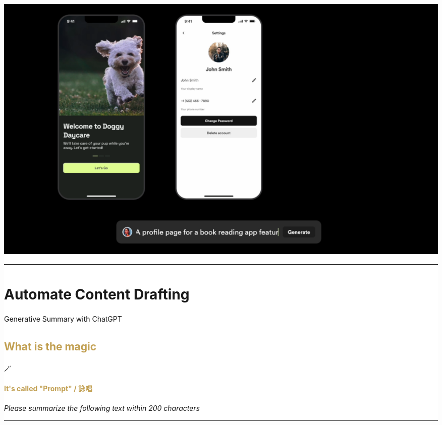 <img src="/images/GalileoAI.png" class="w-10/12 m-auto" />

---

# Automate Content Drafting
Generative Summary with ChatGPT

<div class="grid grid-cols-5 gap-2 items-center">
  <div class="col-span-2 text-sm flex flex-col gap-4">
    <div class="inline-flex items-center">
    <h2>
      What is the magic 
    </h2><span class="text-6xl ml-4">🪄</span>
    </div>
    <div v-click>
      <h4 class="text-lightblue-400 mb-4">It's called "Prompt" / 詠唱</h4>
      <em>Please summarize the following text within 200 characters</em>
    </div>
  </div>

  <div class="col-span-3">
    <video src="/images/generative_summary.mp4" width="500" height="300" autoplay controls></video>
  </div>
</div>

<style>
h2, h4 {
  background-color: #2B90B6;
  background-image: linear-gradient(45deg, #c19f51 20%, #f6e5c0 40%);
  background-size: 100%;
  -webkit-background-clip: text;
  -moz-background-clip: text;
  -webkit-text-fill-color: transparent;
  -moz-text-fill-color: transparent;
}
</style>

---